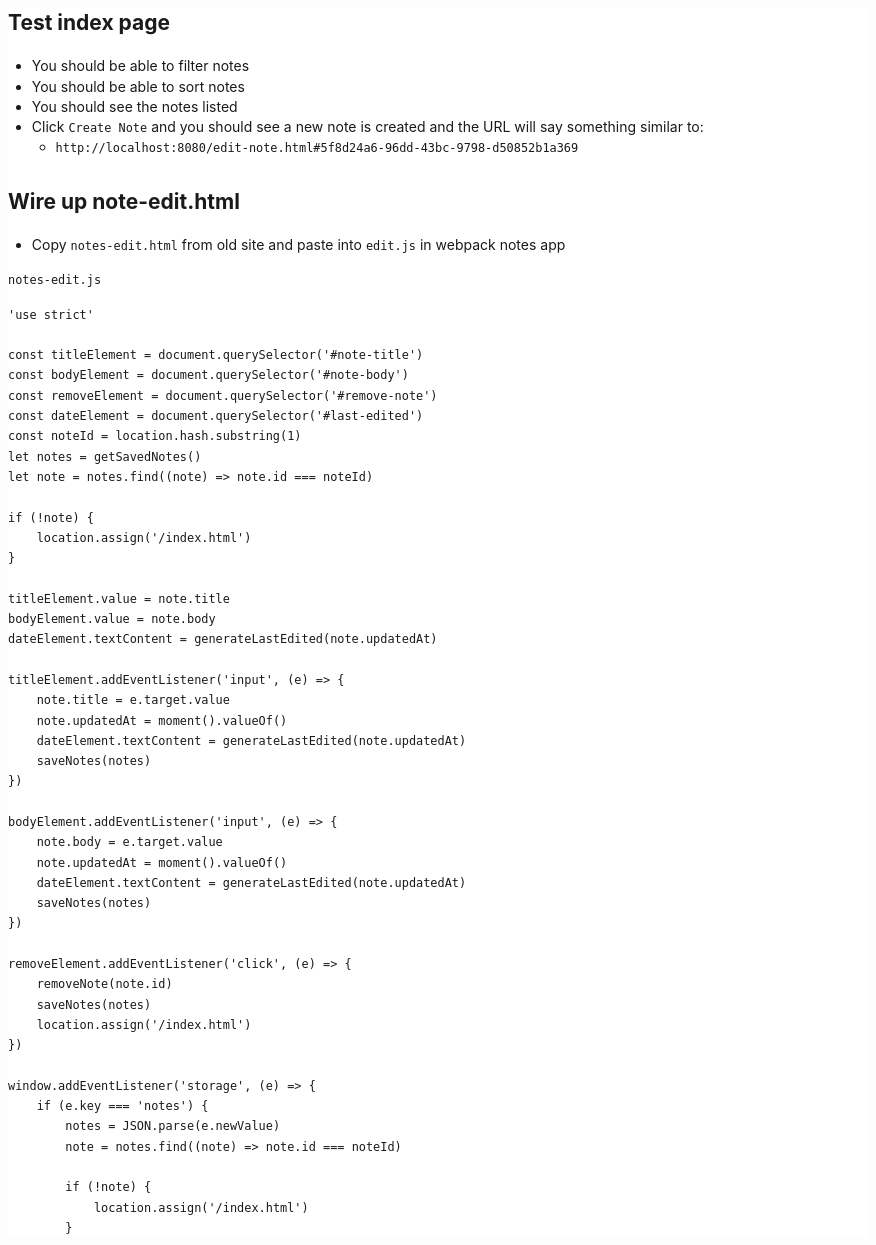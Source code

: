 ```
```

## Test index page
* You should be able to filter notes
* You should be able to sort notes
* You should see the notes listed
* Click `Create Note` and you should see a new note is created and the URL will say something similar to:
  - `http://localhost:8080/edit-note.html#5f8d24a6-96dd-43bc-9798-d50852b1a369`

## Wire up note-edit.html
* Copy `notes-edit.html` from old site and paste into `edit.js` in webpack notes app

`notes-edit.js`

```
'use strict'

const titleElement = document.querySelector('#note-title')
const bodyElement = document.querySelector('#note-body')
const removeElement = document.querySelector('#remove-note')
const dateElement = document.querySelector('#last-edited')
const noteId = location.hash.substring(1)
let notes = getSavedNotes()
let note = notes.find((note) => note.id === noteId)

if (!note) {
    location.assign('/index.html')
}

titleElement.value = note.title
bodyElement.value = note.body
dateElement.textContent = generateLastEdited(note.updatedAt)

titleElement.addEventListener('input', (e) => {
    note.title = e.target.value
    note.updatedAt = moment().valueOf()
    dateElement.textContent = generateLastEdited(note.updatedAt)
    saveNotes(notes)
})

bodyElement.addEventListener('input', (e) => {
    note.body = e.target.value
    note.updatedAt = moment().valueOf()
    dateElement.textContent = generateLastEdited(note.updatedAt)
    saveNotes(notes)
})

removeElement.addEventListener('click', (e) => {
    removeNote(note.id)
    saveNotes(notes)
    location.assign('/index.html')
})

window.addEventListener('storage', (e) => {
    if (e.key === 'notes') {
        notes = JSON.parse(e.newValue)
        note = notes.find((note) => note.id === noteId)

        if (!note) {
            location.assign('/index.html')
        }

```